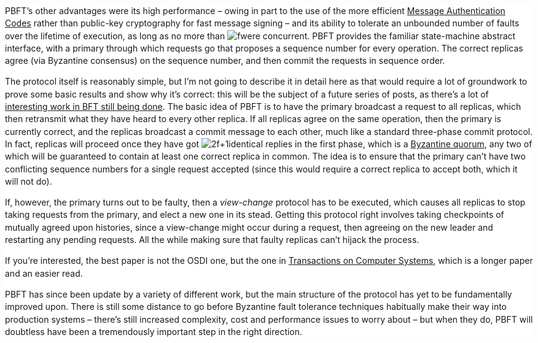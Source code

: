 PBFT&#8217;s other advantages were its high performance &#8211; owing in part to the use of the more efficient [Message Authentication Codes](http://en.wikipedia.org/wiki/Message_authentication_code) rather than public-key cryptography for fast message signing &#8211; and its ability to tolerate an unbounded number of faults over the lifetime of execution, as long as no more than  <img src='http://s0.wp.com/latex.php?latex=f&#038;bg=ffffff&#038;fg=000000&#038;s=0' alt='f' title='f' class='latex' />were concurrent. PBFT provides the familiar state-machine abstract interface, with a primary through which requests go that proposes a sequence number for every operation. The correct replicas agree (via Byzantine consensus) on the sequence number, and then commit the requests in sequence order.

The protocol itself is reasonably simple, but I&#8217;m not going to describe it in detail here as that would require a lot of groundwork to prove some basic results and show why it&#8217;s correct: this will be the subject of a future series of posts, as there&#8217;s a lot of [interesting work in BFT still being done](http://research.microsoft.com/apps/pubs/default.aspx?id=72404). The basic idea of PBFT is to have the primary broadcast a request to all replicas, which then retransmit what they have heard to every other replica. If all replicas agree on the same operation, then the primary is currently correct, and the replicas broadcast a commit message to each other, much like a standard three-phase commit protocol. In fact, replicas will proceed once they have got  <img src='http://s0.wp.com/latex.php?latex=2f%2B1&#038;bg=ffffff&#038;fg=000000&#038;s=0' alt='2f+1' title='2f+1' class='latex' />identical replies in the first phase, which is a [Byzantine quorum](), any two of which will be guaranteed to contain at least one correct replica in common. The idea is to ensure that the primary can&#8217;t have two conflicting sequence numbers for a single request accepted (since this would require a correct replica to accept both, which it will not do).

If, however, the primary turns out to be faulty, then a _view-change_ protocol has to be executed, which causes all replicas to stop taking requests from the primary, and elect a new one in its stead. Getting this protocol right involves taking checkpoints of mutually agreed upon histories, since a view-change might occur during a request, then agreeing on the new leader and restarting any pending requests. All the while making sure that faulty replicas can&#8217;t hijack the process.

If you&#8217;re interested, the best paper is not the OSDI one, but the one in [Transactions on Computer Systems](http://research.microsoft.com/en-us/um/people/mcastro/publications/p398-castro-bft-tocs.pdf), which is a longer paper and an easier read.

PBFT has since been update by a variety of different work, but the main structure of the protocol has yet to be fundamentally improved upon. There is still some distance to go before Byzantine fault tolerance techniques habitually make their way into production systems &#8211; there&#8217;s still increased complexity, cost and performance issues to worry about &#8211; but when they do, PBFT will doubtless have been a tremendously important step in the right direction.